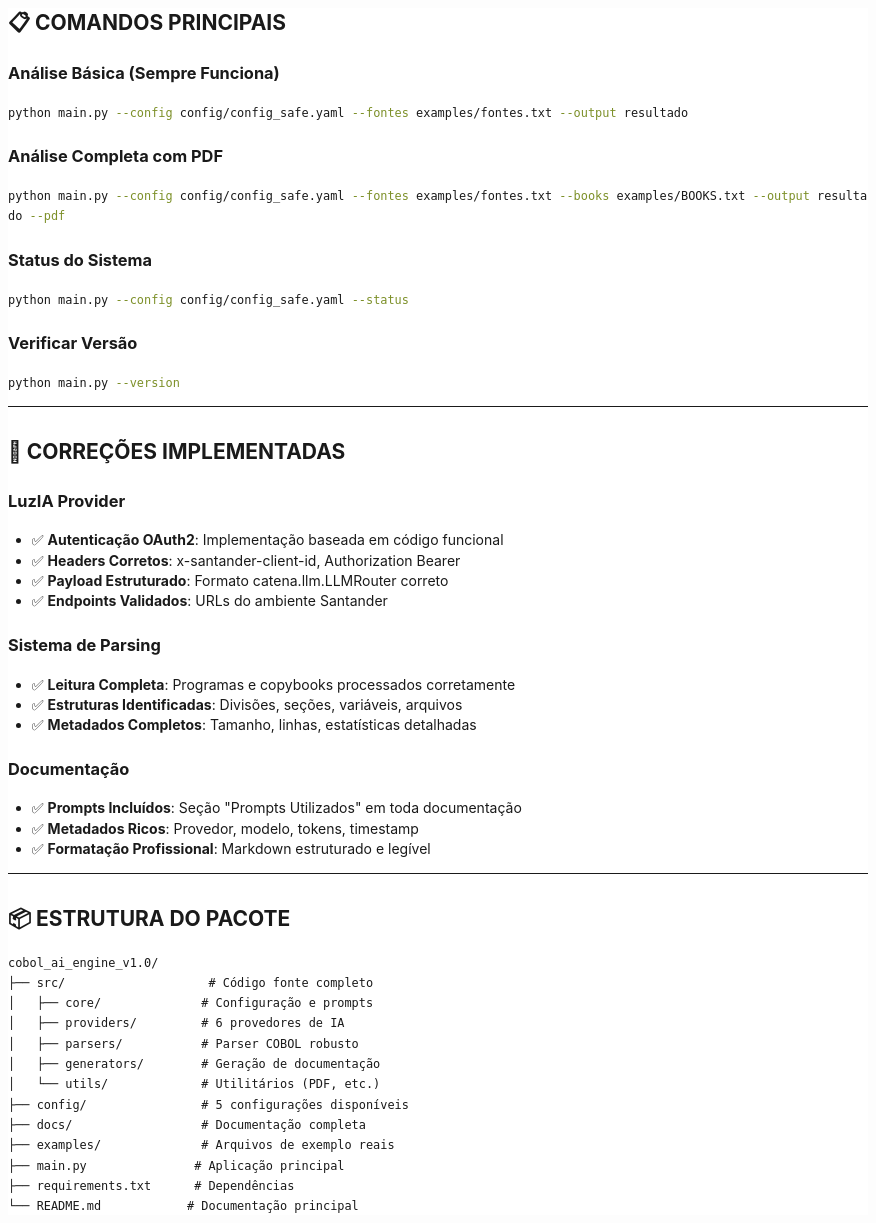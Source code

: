 
## 📋 COMANDOS PRINCIPAIS

### Análise Básica (Sempre Funciona)
```bash
python main.py --config config/config_safe.yaml --fontes examples/fontes.txt --output resultado
```

### Análise Completa com PDF
```bash
python main.py --config config/config_safe.yaml --fontes examples/fontes.txt --books examples/BOOKS.txt --output resultado --pdf
```

### Status do Sistema
```bash
python main.py --config config/config_safe.yaml --status
```

### Verificar Versão
```bash
python main.py --version
```

---

## 🔧 CORREÇÕES IMPLEMENTADAS

### LuzIA Provider
- ✅ **Autenticação OAuth2**: Implementação baseada em código funcional
- ✅ **Headers Corretos**: x-santander-client-id, Authorization Bearer
- ✅ **Payload Estruturado**: Formato catena.llm.LLMRouter correto
- ✅ **Endpoints Validados**: URLs do ambiente Santander

### Sistema de Parsing
- ✅ **Leitura Completa**: Programas e copybooks processados corretamente
- ✅ **Estruturas Identificadas**: Divisões, seções, variáveis, arquivos
- ✅ **Metadados Completos**: Tamanho, linhas, estatísticas detalhadas

### Documentação
- ✅ **Prompts Incluídos**: Seção "Prompts Utilizados" em toda documentação
- ✅ **Metadados Ricos**: Provedor, modelo, tokens, timestamp
- ✅ **Formatação Profissional**: Markdown estruturado e legível

---

## 📦 ESTRUTURA DO PACOTE

```
cobol_ai_engine_v1.0/
├── src/                    # Código fonte completo
│   ├── core/              # Configuração e prompts
│   ├── providers/         # 6 provedores de IA
│   ├── parsers/           # Parser COBOL robusto
│   ├── generators/        # Geração de documentação
│   └── utils/             # Utilitários (PDF, etc.)
├── config/                # 5 configurações disponíveis
├── docs/                  # Documentação completa
├── examples/              # Arquivos de exemplo reais
├── main.py               # Aplicação principal
├── requirements.txt      # Dependências
└── README.md            # Documentação principal
```